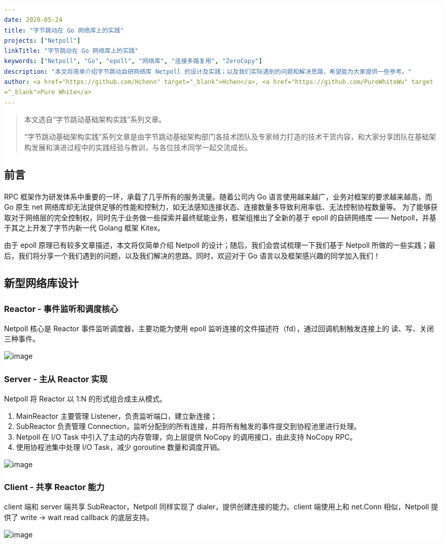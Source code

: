 ```yaml
---
date: 2020-05-24
title: "字节跳动在 Go 网络库上的实践"
projects: ["Netpoll"]
linkTitle: "字节跳动在 Go 网络库上的实践"
keywords: ["Netpoll", "Go", "epoll", "网络库", "连接多路复用", "ZeroCopy"]
description: "本文将简单介绍字节跳动自研网络库 Netpoll 的设计及实践；以及我们实际遇到的问题和解决思路，希望能为大家提供一些参考。"
author: <a href="https://github.com/Hchenn" target="_blank">Hchen</a>, <a href="https://github.com/PureWhiteWu" target="_blank">Pure White</a>
---
```


> 本文选自“字节跳动基础架构实践”系列文章。
>
> “字节跳动基础架构实践”系列文章是由字节跳动基础架构部门各技术团队及专家倾力打造的技术干货内容，和大家分享团队在基础架构发展和演进过程中的实践经验与教训，与各位技术同学一起交流成长。

## 前言

RPC 框架作为研发体系中重要的一环，承载了几乎所有的服务流量。随着公司内 Go 语言使用越来越广，业务对框架的要求越来越高，而 Go 原生 net 网络库却无法提供足够的性能和控制力，如无法感知连接状态、连接数量多导致利用率低、无法控制协程数量等。
为了能够获取对于网络层的完全控制权，同时先于业务做一些探索并最终赋能业务，框架组推出了全新的基于 epoll 的自研网络库 —— Netpoll，并基于其之上开发了字节内新一代 Golang 框架 Kitex。

由于 epoll 原理已有较多文章描述，本文将仅简单介绍 Netpoll 的设计；随后，我们会尝试梳理一下我们基于 Netpoll 所做的一些实践；最后，我们将分享一个我们遇到的问题，以及我们解决的思路。同时，欢迎对于 Go 语言以及框架感兴趣的同学加入我们！

## 新型网络库设计

### Reactor - 事件监听和调度核心

Netpoll 核心是 Reactor 事件监听调度器，主要功能为使用 epoll 监听连接的文件描述符（fd），通过回调机制触发连接上的 读、写、关闭 三种事件。

![image](/img/blog/bytedance_gonet_practice_img/reactor.png)

### Server - 主从 Reactor 实现

Netpoll 将 Reactor 以 1:N 的形式组合成主从模式。

1. MainReactor 主要管理 Listener，负责监听端口，建立新连接；
2. SubReactor 负责管理 Connection，监听分配到的所有连接，并将所有触发的事件提交到协程池里进行处理。
3. Netpoll 在 I/O Task 中引入了主动的内存管理，向上层提供 NoCopy 的调用接口，由此支持 NoCopy RPC。
4. 使用协程池集中处理 I/O Task，减少 goroutine 数量和调度开销。

![image](/img/blog/bytedance_gonet_practice_img/server_reactor.png)

### Client - 共享 Reactor 能力

client 端和 server 端共享 SubReactor，Netpoll 同样实现了 dialer，提供创建连接的能力。client 端使用上和 net.Conn 相似，Netpoll 提供了 write -> wait read callback 的底层支持。

![image](/img/blog/bytedance_gonet_practice_img/client_reactor.png)
